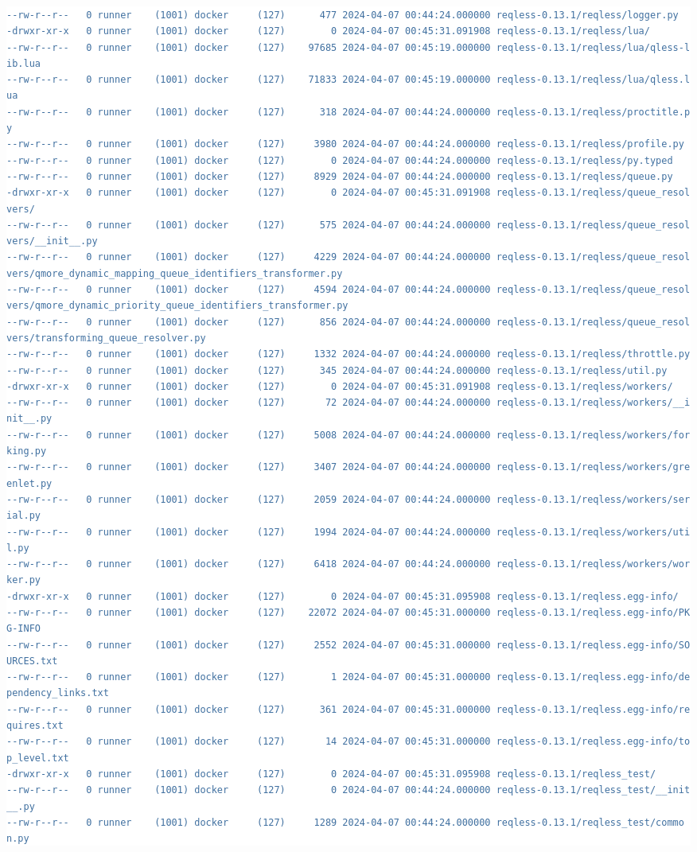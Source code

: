 ```diff
--rw-r--r--   0 runner    (1001) docker     (127)      477 2024-04-07 00:44:24.000000 reqless-0.13.1/reqless/logger.py
-drwxr-xr-x   0 runner    (1001) docker     (127)        0 2024-04-07 00:45:31.091908 reqless-0.13.1/reqless/lua/
--rw-r--r--   0 runner    (1001) docker     (127)    97685 2024-04-07 00:45:19.000000 reqless-0.13.1/reqless/lua/qless-lib.lua
--rw-r--r--   0 runner    (1001) docker     (127)    71833 2024-04-07 00:45:19.000000 reqless-0.13.1/reqless/lua/qless.lua
--rw-r--r--   0 runner    (1001) docker     (127)      318 2024-04-07 00:44:24.000000 reqless-0.13.1/reqless/proctitle.py
--rw-r--r--   0 runner    (1001) docker     (127)     3980 2024-04-07 00:44:24.000000 reqless-0.13.1/reqless/profile.py
--rw-r--r--   0 runner    (1001) docker     (127)        0 2024-04-07 00:44:24.000000 reqless-0.13.1/reqless/py.typed
--rw-r--r--   0 runner    (1001) docker     (127)     8929 2024-04-07 00:44:24.000000 reqless-0.13.1/reqless/queue.py
-drwxr-xr-x   0 runner    (1001) docker     (127)        0 2024-04-07 00:45:31.091908 reqless-0.13.1/reqless/queue_resolvers/
--rw-r--r--   0 runner    (1001) docker     (127)      575 2024-04-07 00:44:24.000000 reqless-0.13.1/reqless/queue_resolvers/__init__.py
--rw-r--r--   0 runner    (1001) docker     (127)     4229 2024-04-07 00:44:24.000000 reqless-0.13.1/reqless/queue_resolvers/qmore_dynamic_mapping_queue_identifiers_transformer.py
--rw-r--r--   0 runner    (1001) docker     (127)     4594 2024-04-07 00:44:24.000000 reqless-0.13.1/reqless/queue_resolvers/qmore_dynamic_priority_queue_identifiers_transformer.py
--rw-r--r--   0 runner    (1001) docker     (127)      856 2024-04-07 00:44:24.000000 reqless-0.13.1/reqless/queue_resolvers/transforming_queue_resolver.py
--rw-r--r--   0 runner    (1001) docker     (127)     1332 2024-04-07 00:44:24.000000 reqless-0.13.1/reqless/throttle.py
--rw-r--r--   0 runner    (1001) docker     (127)      345 2024-04-07 00:44:24.000000 reqless-0.13.1/reqless/util.py
-drwxr-xr-x   0 runner    (1001) docker     (127)        0 2024-04-07 00:45:31.091908 reqless-0.13.1/reqless/workers/
--rw-r--r--   0 runner    (1001) docker     (127)       72 2024-04-07 00:44:24.000000 reqless-0.13.1/reqless/workers/__init__.py
--rw-r--r--   0 runner    (1001) docker     (127)     5008 2024-04-07 00:44:24.000000 reqless-0.13.1/reqless/workers/forking.py
--rw-r--r--   0 runner    (1001) docker     (127)     3407 2024-04-07 00:44:24.000000 reqless-0.13.1/reqless/workers/greenlet.py
--rw-r--r--   0 runner    (1001) docker     (127)     2059 2024-04-07 00:44:24.000000 reqless-0.13.1/reqless/workers/serial.py
--rw-r--r--   0 runner    (1001) docker     (127)     1994 2024-04-07 00:44:24.000000 reqless-0.13.1/reqless/workers/util.py
--rw-r--r--   0 runner    (1001) docker     (127)     6418 2024-04-07 00:44:24.000000 reqless-0.13.1/reqless/workers/worker.py
-drwxr-xr-x   0 runner    (1001) docker     (127)        0 2024-04-07 00:45:31.095908 reqless-0.13.1/reqless.egg-info/
--rw-r--r--   0 runner    (1001) docker     (127)    22072 2024-04-07 00:45:31.000000 reqless-0.13.1/reqless.egg-info/PKG-INFO
--rw-r--r--   0 runner    (1001) docker     (127)     2552 2024-04-07 00:45:31.000000 reqless-0.13.1/reqless.egg-info/SOURCES.txt
--rw-r--r--   0 runner    (1001) docker     (127)        1 2024-04-07 00:45:31.000000 reqless-0.13.1/reqless.egg-info/dependency_links.txt
--rw-r--r--   0 runner    (1001) docker     (127)      361 2024-04-07 00:45:31.000000 reqless-0.13.1/reqless.egg-info/requires.txt
--rw-r--r--   0 runner    (1001) docker     (127)       14 2024-04-07 00:45:31.000000 reqless-0.13.1/reqless.egg-info/top_level.txt
-drwxr-xr-x   0 runner    (1001) docker     (127)        0 2024-04-07 00:45:31.095908 reqless-0.13.1/reqless_test/
--rw-r--r--   0 runner    (1001) docker     (127)        0 2024-04-07 00:44:24.000000 reqless-0.13.1/reqless_test/__init__.py
--rw-r--r--   0 runner    (1001) docker     (127)     1289 2024-04-07 00:44:24.000000 reqless-0.13.1/reqless_test/common.py
```
